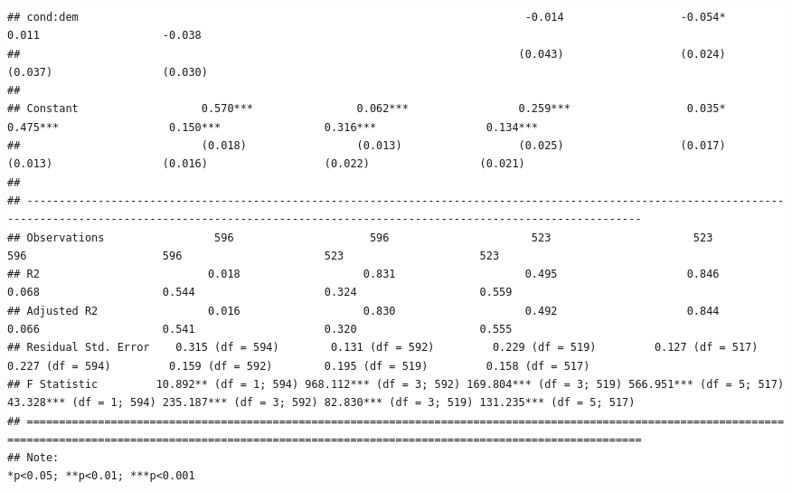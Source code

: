     ## cond:dem                                                                     -0.014                  -0.054*                                                                    0.011                   -0.038         
    ##                                                                             (0.043)                  (0.024)                                                                   (0.037)                 (0.030)         
    ##                                                                                                                                                                                                                        
    ## Constant                   0.570***                0.062***                 0.259***                  0.035*                 0.475***                 0.150***                0.316***                 0.134***        
    ##                            (0.018)                 (0.013)                  (0.025)                  (0.017)                  (0.013)                 (0.016)                  (0.022)                 (0.021)         
    ##                                                                                                                                                                                                                        
    ## -----------------------------------------------------------------------------------------------------------------------------------------------------------------------------------------------------------------------
    ## Observations                 596                     596                      523                      523                      596                     596                      523                     523           
    ## R2                          0.018                   0.831                    0.495                    0.846                    0.068                   0.544                    0.324                   0.559          
    ## Adjusted R2                 0.016                   0.830                    0.492                    0.844                    0.066                   0.541                    0.320                   0.555          
    ## Residual Std. Error    0.315 (df = 594)        0.131 (df = 592)         0.229 (df = 519)         0.127 (df = 517)        0.227 (df = 594)         0.159 (df = 592)        0.195 (df = 519)         0.158 (df = 517)    
    ## F Statistic         10.892** (df = 1; 594) 968.112*** (df = 3; 592) 169.804*** (df = 3; 519) 566.951*** (df = 5; 517) 43.328*** (df = 1; 594) 235.187*** (df = 3; 592) 82.830*** (df = 3; 519) 131.235*** (df = 5; 517)
    ## =======================================================================================================================================================================================================================
    ## Note:                                                                                                                                                                                     *p<0.05; **p<0.01; ***p<0.001
